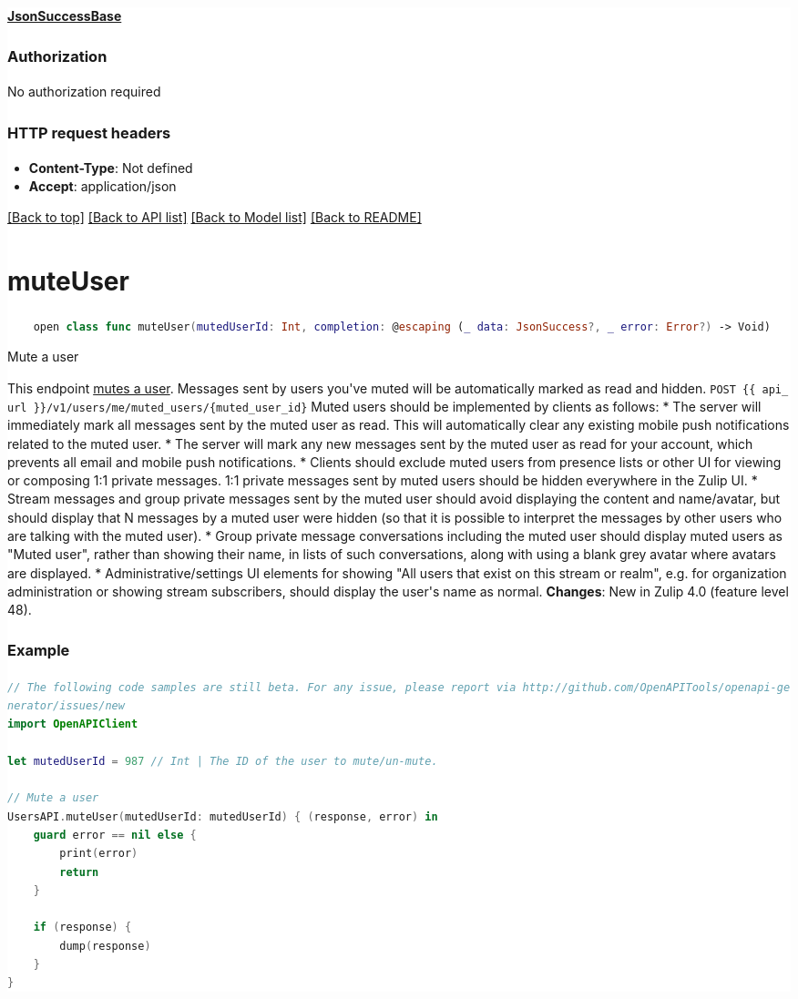 [**JsonSuccessBase**](JsonSuccessBase.md)

### Authorization

No authorization required

### HTTP request headers

 - **Content-Type**: Not defined
 - **Accept**: application/json

[[Back to top]](#) [[Back to API list]](../README.md#documentation-for-api-endpoints) [[Back to Model list]](../README.md#documentation-for-models) [[Back to README]](../README.md)

# **muteUser**
```swift
    open class func muteUser(mutedUserId: Int, completion: @escaping (_ data: JsonSuccess?, _ error: Error?) -> Void)
```

Mute a user

This endpoint [mutes a user](/help/mute-a-user).  Messages sent by users you've muted will be automatically marked as read and hidden.  `POST {{ api_url }}/v1/users/me/muted_users/{muted_user_id}`  Muted users should be implemented by clients as follows:  * The server will immediately mark all messages sent by the muted   user as read.  This will automatically clear any existing mobile   push notifications related to the muted user. * The server will mark any new messages sent by the muted user as read   for your account, which prevents all email and mobile push notifications. * Clients should exclude muted users from presence lists or other UI   for viewing or composing 1:1 private messages. 1:1 private messages sent by   muted users should be hidden everywhere in the Zulip UI. * Stream messages and group private messages sent by the muted   user should avoid displaying the content and name/avatar,   but should display that N messages by a muted user were   hidden (so that it is possible to interpret the messages by   other users who are talking with the muted user). * Group private message conversations including the muted user   should display muted users as \"Muted user\", rather than   showing their name, in lists of such conversations, along with using   a blank grey avatar where avatars are displayed. * Administrative/settings UI elements for showing \"All users that exist   on this stream or realm\", e.g. for organization   administration or showing stream subscribers, should display   the user's name as normal.  **Changes**: New in Zulip 4.0 (feature level 48). 

### Example 
```swift
// The following code samples are still beta. For any issue, please report via http://github.com/OpenAPITools/openapi-generator/issues/new
import OpenAPIClient

let mutedUserId = 987 // Int | The ID of the user to mute/un-mute. 

// Mute a user
UsersAPI.muteUser(mutedUserId: mutedUserId) { (response, error) in
    guard error == nil else {
        print(error)
        return
    }

    if (response) {
        dump(response)
    }
}
```
